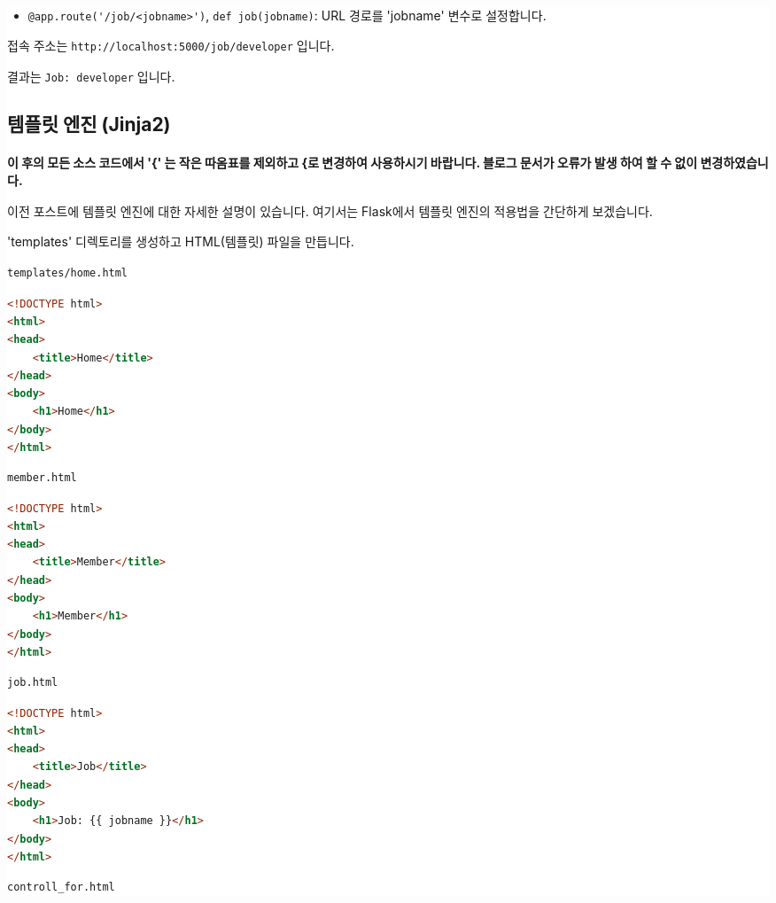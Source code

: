 - `@app.route('/job/<jobname>')`, `def job(jobname)`: URL 경로를 'jobname' 변수로 설정합니다.

접속 주소는 `http://localhost:5000/job/developer` 입니다.

결과는 `Job: developer` 입니다.

## 템플릿 엔진 (Jinja2)

**이 후의 모든 소스 코드에서 '{' 는 작은 따옴표를 제외하고 {로 변경하여 사용하시기 바랍니다. 블로그 문서가 오류가 발생 하여 할 수 없이 변경하였습니다.**

이전 포스트에 템플릿 엔진에 대한 자세한 설명이 있습니다. 여기서는 Flask에서 템플릿 엔진의 적용법을 간단하게 보겠습니다.

'templates' 디렉토리를 생성하고 HTML(템플릿) 파일을 만듭니다.

`templates/home.html`

```html
<!DOCTYPE html>
<html>
<head>
    <title>Home</title>
</head>
<body>
    <h1>Home</h1>
</body>
</html>
```

`member.html`

```html
<!DOCTYPE html>
<html>
<head>
    <title>Member</title>
</head>
<body>
    <h1>Member</h1>
</body>
</html>
```

`job.html`

```html
<!DOCTYPE html>
<html>
<head>
    <title>Job</title>
</head>
<body>
    <h1>Job: {{ jobname }}</h1>
</body>
</html>
```

`controll_for.html`
